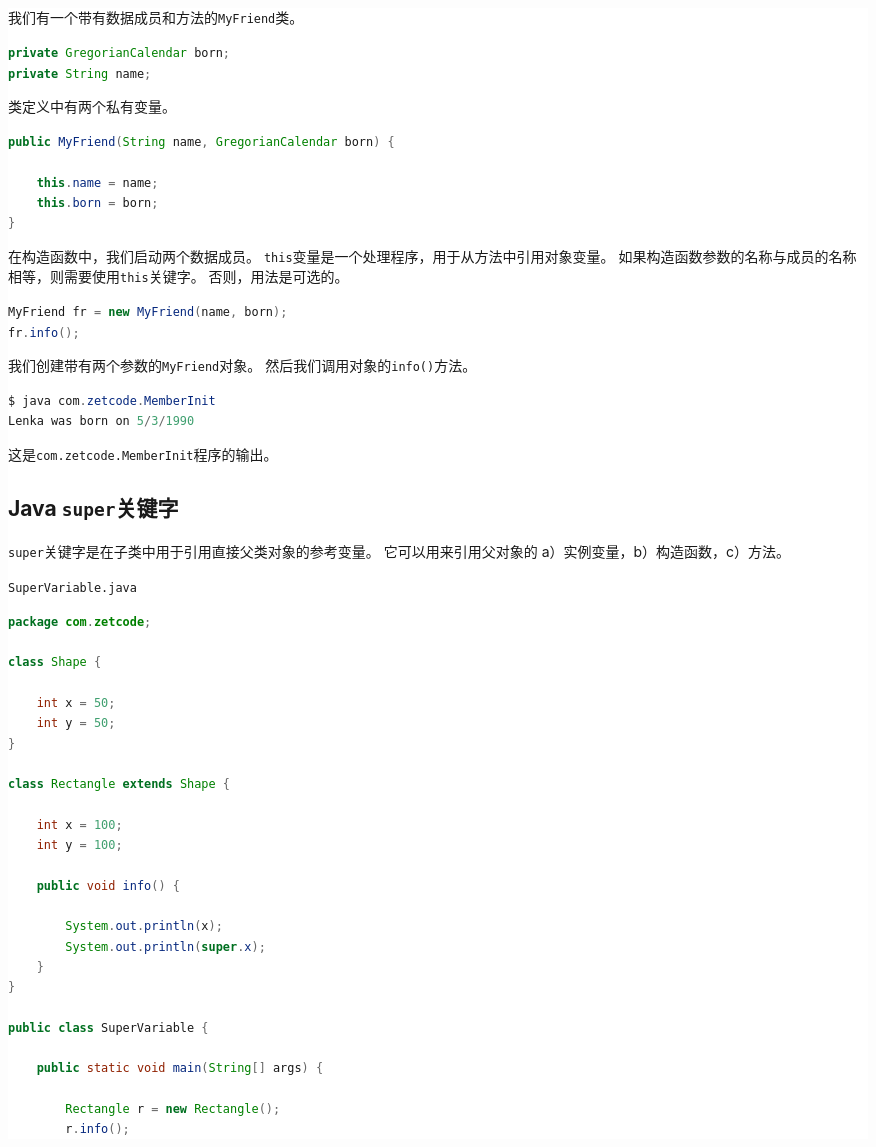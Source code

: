 我们有一个带有数据成员和方法的`MyFriend`类。

```java
private GregorianCalendar born;
private String name;

```

类定义中有两个私有变量。

```java
public MyFriend(String name, GregorianCalendar born) {

    this.name = name;
    this.born = born;
}

```

在构造函数中，我们启动两个数据成员。 `this`变量是一个处理程序，用于从方法中引用对象变量。 如果构造函数参数的名称与成员的名称相等，则需要使用`this`关键字。 否则，用法是可选的。

```java
MyFriend fr = new MyFriend(name, born);
fr.info();

```

我们创建带有两个参数的`MyFriend`对象。 然后我们调用对象的`info()`方法。

```java
$ java com.zetcode.MemberInit 
Lenka was born on 5/3/1990

```

这是`com.zetcode.MemberInit`程序的输出。

## Java `super`关键字

`super`关键字是在子类中用于引用直接父类对象的参考变量。 它可以用来引用父对象的 a）实例变量，b）构造函数，c）方法。

`SuperVariable.java`

```java
package com.zetcode;

class Shape {

    int x = 50;
    int y = 50;
}

class Rectangle extends Shape {

    int x = 100;
    int y = 100;

    public void info() {

        System.out.println(x);
        System.out.println(super.x);
    }
}

public class SuperVariable {

    public static void main(String[] args) {

        Rectangle r = new Rectangle();
        r.info();
```